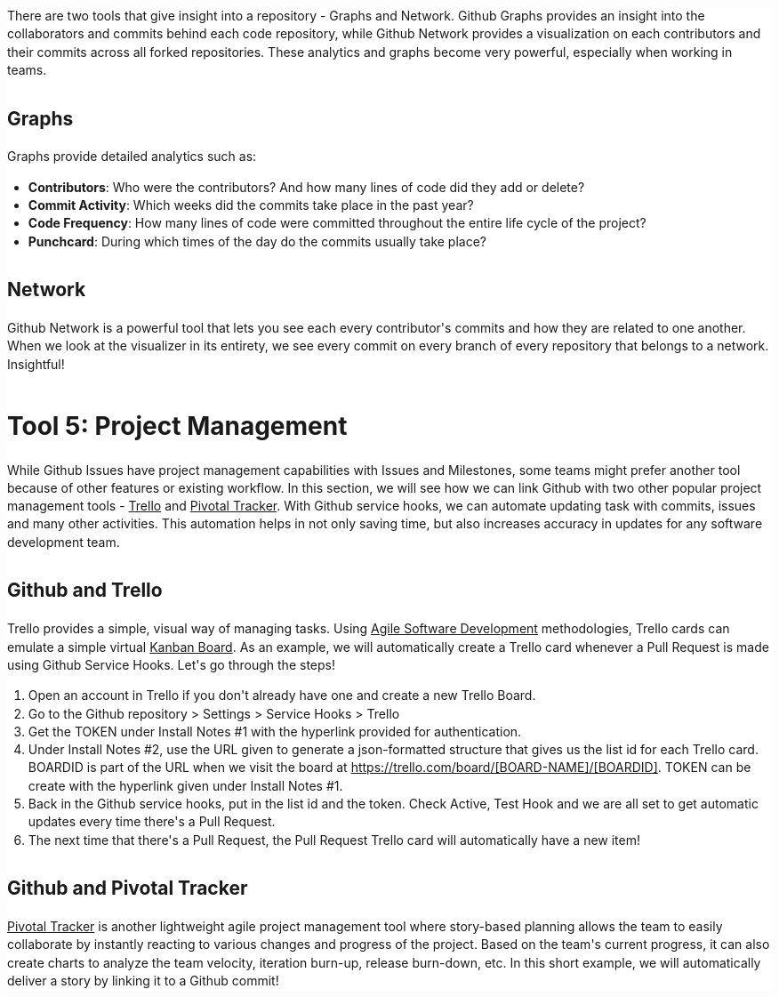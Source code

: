 There are two tools that give insight into a repository - Graphs and Network. Github Graphs provides an insight into the collaborators and commits behind each code repository, while Github Network provides a visualization on each contributors and their commits across all forked repositories. These analytics and graphs become very powerful, especially when working in teams.

## **Graphs**
Graphs provide detailed analytics such as:

* **Contributors**: Who were the contributors? And how many lines of code did they add or delete?
* **Commit Activity**: Which weeks did the commits take place in the past year?
* **Code Frequency**: How many lines of code were committed throughout the entire life cycle of the project?
* **Punchcard**: During which times of the day do the commits usually take place?

## **Network**
Github Network is a powerful tool that lets you see each every contributor's commits and how they are related to one another. When we look at the visualizer in its entirety, we see every commit on every branch of every repository that belongs to a network. Insightful!

# **Tool 5: Project Management**
While Github Issues have project management capabilities with Issues and Milestones, some teams might prefer another tool because of other features or existing workflow. In this section, we will see how we can link Github with two other popular project management tools - [Trello](https://trello.com/) and [Pivotal Tracker](https://www.pivotaltracker.com/). With Github service hooks, we can automate updating task with commits, issues and many other activities. This automation helps in not only saving time, but also increases accuracy in updates for any software development team.

## **Github and Trello**
Trello provides a simple, visual way of managing tasks. Using [Agile Software Development](https://en.wikipedia.org/wiki/Agile_software_development) methodologies, Trello cards can emulate a simple virtual [Kanban Board](https://en.wikipedia.org/wiki/Kanban_board). As an example, we will automatically create a Trello card whenever a Pull Request is made using Github Service Hooks. Let's go through the steps!

1. Open an account in Trello if you don't already have one and create a new Trello Board.
2. Go to the Github repository > Settings > Service Hooks > Trello
3. Get the TOKEN under Install Notes #1 with the hyperlink provided for authentication.
4. Under Install Notes #2, use the URL given to generate a json-formatted structure that gives us the list id for each Trello card. BOARDID is part of the URL when we visit the board at https://trello.com/board/[BOARD-NAME]/[BOARDID]. TOKEN can be create with the hyperlink given under Install Notes #1.
5. Back in the Github service hooks, put in the list id and the token. Check Active, Test Hook and we are all set to get automatic updates every time there's a Pull Request.
6. The next time that there's a Pull Request, the Pull Request Trello card will automatically have a new item!

## **Github and Pivotal Tracker**
[Pivotal Tracker](https://www.pivotaltracker.com/) is another lightweight agile project management tool where story-based planning allows the team to easily collaborate by instantly reacting to various changes and progress of the project. Based on the team's current progress, it can also create charts to analyze the team velocity, iteration burn-up, release burn-down, etc. In this short example, we will automatically deliver a story by linking it to a Github commit!
